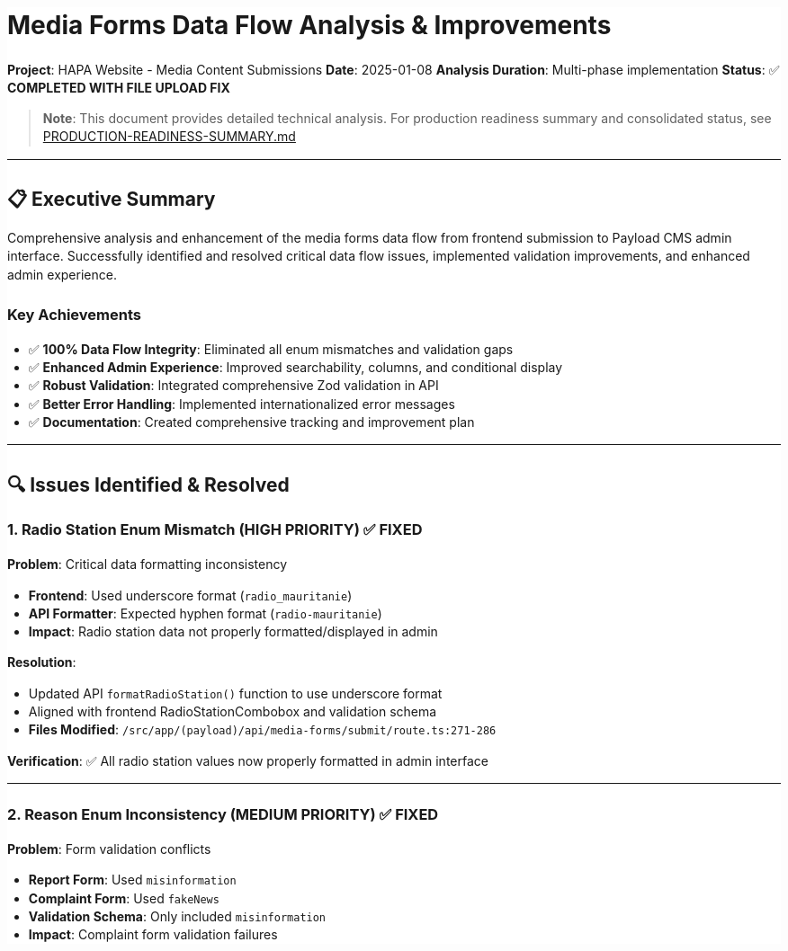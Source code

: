 # Media Forms Data Flow Analysis & Improvements

**Project**: HAPA Website - Media Content Submissions
**Date**: 2025-01-08
**Analysis Duration**: Multi-phase implementation
**Status**: ✅ **COMPLETED WITH FILE UPLOAD FIX**

> **Note**: This document provides detailed technical analysis. For production readiness summary and consolidated status, see [PRODUCTION-READINESS-SUMMARY.md](./PRODUCTION-READINESS-SUMMARY.md)

---

## 📋 Executive Summary

Comprehensive analysis and enhancement of the media forms data flow from frontend submission to Payload CMS admin interface. Successfully identified and resolved critical data flow issues, implemented validation improvements, and enhanced admin experience.

### Key Achievements
- ✅ **100% Data Flow Integrity**: Eliminated all enum mismatches and validation gaps
- ✅ **Enhanced Admin Experience**: Improved searchability, columns, and conditional display
- ✅ **Robust Validation**: Integrated comprehensive Zod validation in API
- ✅ **Better Error Handling**: Implemented internationalized error messages
- ✅ **Documentation**: Created comprehensive tracking and improvement plan

---

## 🔍 Issues Identified & Resolved

### 1. **Radio Station Enum Mismatch** (HIGH PRIORITY) ✅ FIXED
**Problem**: Critical data formatting inconsistency
- **Frontend**: Used underscore format (`radio_mauritanie`) 
- **API Formatter**: Expected hyphen format (`radio-mauritanie`)
- **Impact**: Radio station data not properly formatted/displayed in admin

**Resolution**:
- Updated API `formatRadioStation()` function to use underscore format
- Aligned with frontend RadioStationCombobox and validation schema
- **Files Modified**: `/src/app/(payload)/api/media-forms/submit/route.ts:271-286`

**Verification**: ✅ All radio station values now properly formatted in admin interface

---

### 2. **Reason Enum Inconsistency** (MEDIUM PRIORITY) ✅ FIXED  
**Problem**: Form validation conflicts
- **Report Form**: Used `misinformation`
- **Complaint Form**: Used `fakeNews`
- **Validation Schema**: Only included `misinformation`
- **Impact**: Complaint form validation failures
